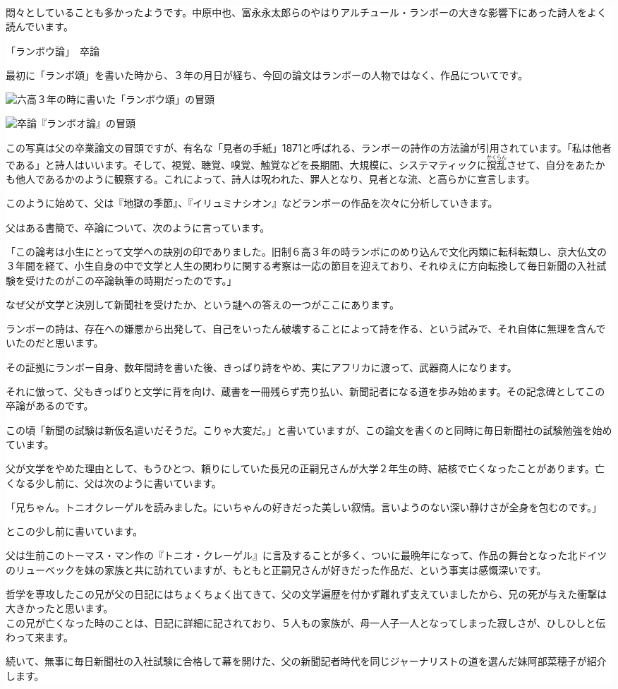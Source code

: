 悶々としていることも多かったようです。中原中也、富永永太郎らのやはりアルチュール・ランボーの大きな影響下にあった詩人をよく読んでいます。

「ランボウ論」　卒論

最初に「ランボ頌」を書いた時から、３年の月日が経ち、今回の論文はランボーの人物ではなく、作品についてです。

![六高３年の時に書いた「ランボウ頌」の冒頭]()

![卒論『ランボオ論』の冒頭](/includes/assets/img/ランボオ論.jpg)

この写真は父の卒業論文の冒頭ですが、有名な「見者の手紙」1871と呼ばれる、ランボーの詩作の方法論が引用されています。「私は他者である」と詩人はいいます。そして、視覚、聴覚、嗅覚、触覚などを長期間、大規模に、システマティックに<ruby>撹乱<rt>かくらん</ruby>させて、自分をあたかも他人であるかのように観察する。これによって、詩人は呪われた、罪人となり、見者とな流、と高らかに宣言します。

このように始めて、父は『地獄の季節』、『イリュミナシオン』などランボーの作品を次々に分析していきます。

父はある書簡で、卒論について、次のように言っています。

「この論考は小生にとって文学への訣別の印でありました。旧制６高３年の時ランボにのめり込んで文化丙類に転科転類し、京大仏文の３年間を経て、小生自身の中で文学と人生の関わりに関する考察は一応の節目を迎えており、それゆえに方向転換して毎日新聞の入社試験を受けたのがこの卒論執筆の時期だったのです。」

なぜ父が文学と決別して新聞社を受けたか、という謎への答えの一つがここにあります。

ランボーの詩は、存在への嫌悪から出発して、自己をいったん破壊することによって詩を作る、という試みで、それ自体に無理を含んでいたのだと思います。

その証拠にランボー自身、数年間詩を書いた後、きっぱり詩をやめ、実にアフリカに渡って、武器商人になります。

それに倣って、父もきっぱりと文学に背を向け、蔵書を一冊残らず売り払い、新聞記者になる道を歩み始めます。その記念碑としてこの卒論があるのです。

この頃「新聞の試験は新仮名遣いだそうだ。こりゃ大変だ。」と書いていますが、この論文を書くのと同時に毎日新聞社の試験勉強を始めています。

父が文学をやめた理由として、もうひとつ、頼りにしていた長兄の正嗣兄さんが大学２年生の時、結核で亡くなったことがあります。亡くなる少し前に、父は次のように書いています。

「兄ちゃん。トニオクレーゲルを読みました。にいちゃんの好きだった美しい叙情。言いようのない深い静けさが全身を包むのです。」

とこの少し前に書いています。

父は生前このトーマス・マン作の『トニオ・クレーゲル』に言及することが多く、ついに最晩年になって、作品の舞台となった北ドイツのリューベックを妹の家族と共に訪れていますが、もともと正嗣兄さんが好きだった作品だ、という事実は感慨深いです。

哲学を専攻したこの兄が父の日記にはちょくちょく出てきて、父の文学遍歴を付かず離れず支えていましたから、兄の死が与えた衝撃は大きかったと思います。\
この兄が亡くなった時のことは、日記に詳細に記されており、５人もの家族が、母一人子一人となってしまった寂しさが、ひしひしと伝わって来ます。

続いて、無事に毎日新聞社の入社試験に合格して幕を開けた、父の新聞記者時代を同じジャーナリストの道を選んだ妹阿部菜穂子が紹介します。
